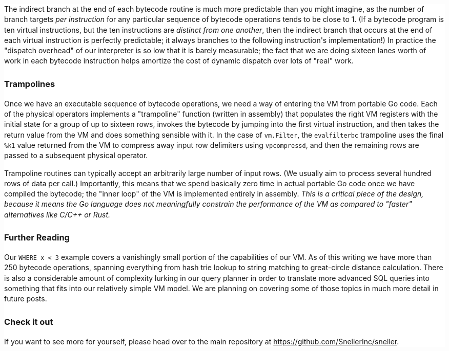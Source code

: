 The indirect branch at the end of each bytecode routine
is much more predictable than you might imagine,
as the number of branch targets *per instruction* for any particular sequence
of bytecode operations tends to be close to 1.
(If a bytecode program is ten virtual instructions, but the ten instructions
are *distinct from one another*, then the indirect branch that occurs
at the end of each virtual instruction is perfectly predictable; it always branches
to the following instruction's implementation!) In practice the "dispatch overhead"
of our interpreter is so low that it is barely measurable;
the fact that we are doing sixteen lanes worth of work in each
bytecode instruction helps amortize the cost of dynamic dispatch
over lots of "real" work.

### Trampolines

Once we have an executable sequence of bytecode operations,
we need a way of entering the VM from portable Go code.
Each of the physical operators implements a "trampoline"
function (written in assembly) that populates the right
VM registers with the initial state for a group of up to
sixteen rows, invokes the bytecode by jumping into the first virtual instruction,
and then takes the return value from the VM and does something
sensible with it. In the case of `vm.Filter`, the `evalfilterbc`
trampoline uses the final `%k1` value returned from the VM to
compress away input row delimiters using `vpcompressd`, and then
the remaining rows are passed to a subsequent physical operator.

Trampoline routines can typically accept an arbitrarily large
number of input rows. (We usually aim to process several hundred
rows of data per call.) Importantly, this means that we spend
basically zero time in actual portable Go code once we have
compiled the bytecode; the "inner loop" of the VM is implemented
entirely in assembly. *This is a critical piece of the design,
because it means the Go language does not meaningfully constrain
the performance of the VM as compared to "faster" alternatives
like C/C++ or Rust.*

### Further Reading

Our `WHERE x < 3` example covers a vanishingly small portion
of the capabilities of our VM. As of this writing we have more
than 250 bytecode operations, spanning everything from hash trie
lookup to string matching to great-circle distance calculation.
There is also a considerable amount of complexity lurking in our
query planner in order to translate more advanced SQL queries
into something that fits into our relatively simple VM model.
We are planning on covering some of those topics in much more detail in future posts.

### Check it out

If you want to see more for yourself, please head over to the 
main repository at https://github.com/SnellerInc/sneller.

